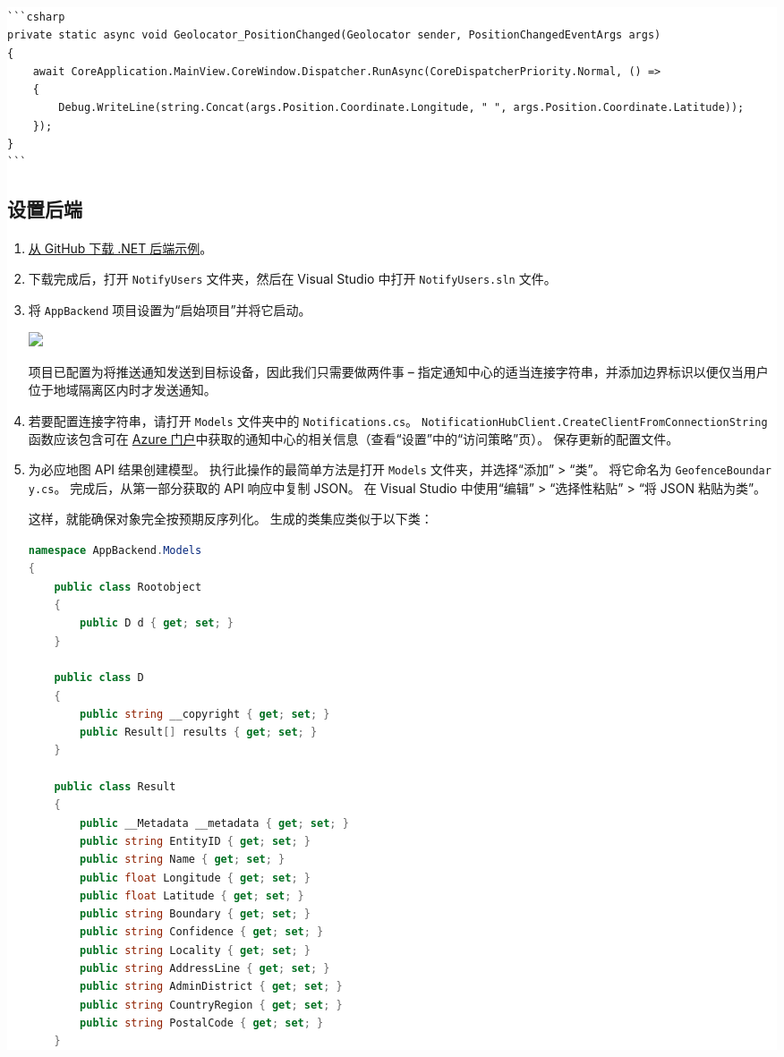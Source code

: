     ```csharp
    private static async void Geolocator_PositionChanged(Geolocator sender, PositionChangedEventArgs args)
    {
        await CoreApplication.MainView.CoreWindow.Dispatcher.RunAsync(CoreDispatcherPriority.Normal, () =>
        {
            Debug.WriteLine(string.Concat(args.Position.Coordinate.Longitude, " ", args.Position.Coordinate.Latitude));
        });
    }
    ```

## <a name="set-up-the-backend"></a>设置后端

1. [从 GitHub 下载 .NET 后端示例](https://github.com/Azure/azure-notificationhubs-dotnet/tree/master/Samples/NotifyUsers)。
2. 下载完成后，打开 `NotifyUsers` 文件夹，然后在 Visual Studio 中打开 `NotifyUsers.sln` 文件。
3. 将 `AppBackend` 项目设置为“启始项目”并将它启动。 

    ![](./media/notification-hubs-geofence/vs-startup-project.png)

    项目已配置为将推送通知发送到目标设备，因此我们只需要做两件事 – 指定通知中心的适当连接字符串，并添加边界标识以便仅当用户位于地域隔离区内时才发送通知。

4. 若要配置连接字符串，请打开 `Models` 文件夹中的 `Notifications.cs`。 `NotificationHubClient.CreateClientFromConnectionString` 函数应该包含可在 [Azure 门户](https://portal.azure.com)中获取的通知中心的相关信息（查看“设置”中的“访问策略”页）。   保存更新的配置文件。
5. 为必应地图 API 结果创建模型。 执行此操作的最简单方法是打开 `Models` 文件夹，并选择“添加” > “类”。   将它命名为 `GeofenceBoundary.cs`。 完成后，从第一部分获取的 API 响应中复制 JSON。 在 Visual Studio 中使用“编辑” > “选择性粘贴” > “将 JSON 粘贴为类”。   

    这样，就能确保对象完全按预期反序列化。 生成的类集应类似于以下类：

    ```csharp
    namespace AppBackend.Models
    {
        public class Rootobject
        {
            public D d { get; set; }
        }

        public class D
        {
            public string __copyright { get; set; }
            public Result[] results { get; set; }
        }

        public class Result
        {
            public __Metadata __metadata { get; set; }
            public string EntityID { get; set; }
            public string Name { get; set; }
            public float Longitude { get; set; }
            public float Latitude { get; set; }
            public string Boundary { get; set; }
            public string Confidence { get; set; }
            public string Locality { get; set; }
            public string AddressLine { get; set; }
            public string AdminDistrict { get; set; }
            public string CountryRegion { get; set; }
            public string PostalCode { get; set; }
        }
